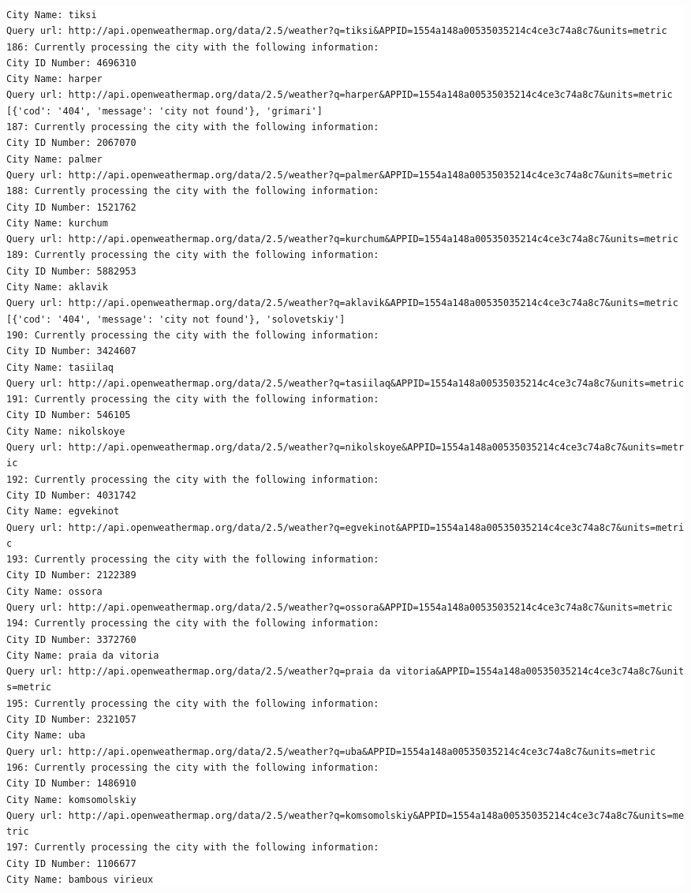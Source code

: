     City Name: tiksi
    Query url: http://api.openweathermap.org/data/2.5/weather?q=tiksi&APPID=1554a148a00535035214c4ce3c74a8c7&units=metric
    186: Currently processing the city with the following information:
    City ID Number: 4696310
    City Name: harper
    Query url: http://api.openweathermap.org/data/2.5/weather?q=harper&APPID=1554a148a00535035214c4ce3c74a8c7&units=metric
    [{'cod': '404', 'message': 'city not found'}, 'grimari']
    187: Currently processing the city with the following information:
    City ID Number: 2067070
    City Name: palmer
    Query url: http://api.openweathermap.org/data/2.5/weather?q=palmer&APPID=1554a148a00535035214c4ce3c74a8c7&units=metric
    188: Currently processing the city with the following information:
    City ID Number: 1521762
    City Name: kurchum
    Query url: http://api.openweathermap.org/data/2.5/weather?q=kurchum&APPID=1554a148a00535035214c4ce3c74a8c7&units=metric
    189: Currently processing the city with the following information:
    City ID Number: 5882953
    City Name: aklavik
    Query url: http://api.openweathermap.org/data/2.5/weather?q=aklavik&APPID=1554a148a00535035214c4ce3c74a8c7&units=metric
    [{'cod': '404', 'message': 'city not found'}, 'solovetskiy']
    190: Currently processing the city with the following information:
    City ID Number: 3424607
    City Name: tasiilaq
    Query url: http://api.openweathermap.org/data/2.5/weather?q=tasiilaq&APPID=1554a148a00535035214c4ce3c74a8c7&units=metric
    191: Currently processing the city with the following information:
    City ID Number: 546105
    City Name: nikolskoye
    Query url: http://api.openweathermap.org/data/2.5/weather?q=nikolskoye&APPID=1554a148a00535035214c4ce3c74a8c7&units=metric
    192: Currently processing the city with the following information:
    City ID Number: 4031742
    City Name: egvekinot
    Query url: http://api.openweathermap.org/data/2.5/weather?q=egvekinot&APPID=1554a148a00535035214c4ce3c74a8c7&units=metric
    193: Currently processing the city with the following information:
    City ID Number: 2122389
    City Name: ossora
    Query url: http://api.openweathermap.org/data/2.5/weather?q=ossora&APPID=1554a148a00535035214c4ce3c74a8c7&units=metric
    194: Currently processing the city with the following information:
    City ID Number: 3372760
    City Name: praia da vitoria
    Query url: http://api.openweathermap.org/data/2.5/weather?q=praia da vitoria&APPID=1554a148a00535035214c4ce3c74a8c7&units=metric
    195: Currently processing the city with the following information:
    City ID Number: 2321057
    City Name: uba
    Query url: http://api.openweathermap.org/data/2.5/weather?q=uba&APPID=1554a148a00535035214c4ce3c74a8c7&units=metric
    196: Currently processing the city with the following information:
    City ID Number: 1486910
    City Name: komsomolskiy
    Query url: http://api.openweathermap.org/data/2.5/weather?q=komsomolskiy&APPID=1554a148a00535035214c4ce3c74a8c7&units=metric
    197: Currently processing the city with the following information:
    City ID Number: 1106677
    City Name: bambous virieux